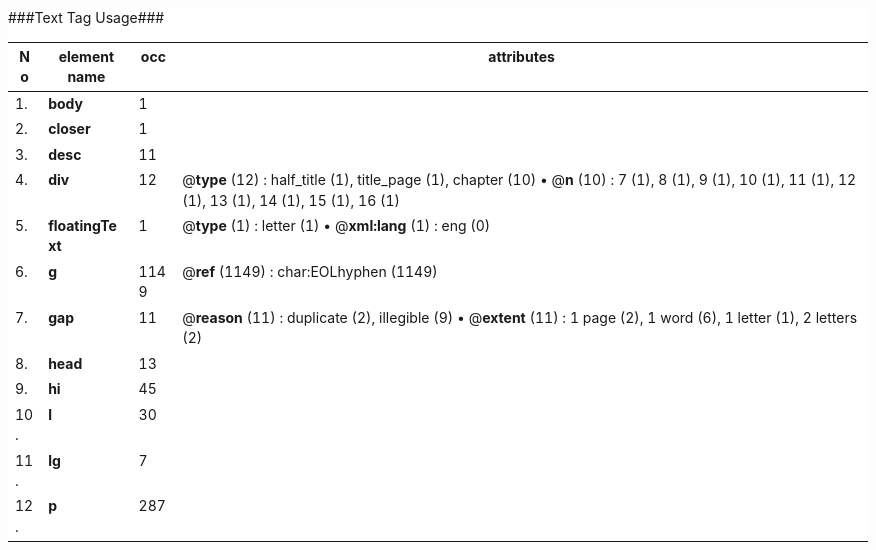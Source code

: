 
###Text Tag Usage###

|No|element name|occ|attributes|
|---|---|---|---|
|1.|__body__|1||
|2.|__closer__|1||
|3.|__desc__|11||
|4.|__div__|12| @__type__ (12) : half_title (1), title_page (1), chapter (10)  •  @__n__ (10) : 7 (1), 8 (1), 9 (1), 10 (1), 11 (1), 12 (1), 13 (1), 14 (1), 15 (1), 16 (1)|
|5.|__floatingText__|1| @__type__ (1) : letter (1)  •  @__xml:lang__ (1) : eng (0)|
|6.|__g__|1149| @__ref__ (1149) : char:EOLhyphen (1149)|
|7.|__gap__|11| @__reason__ (11) : duplicate (2), illegible (9)  •  @__extent__ (11) : 1 page (2), 1 word (6), 1 letter (1), 2 letters (2)|
|8.|__head__|13||
|9.|__hi__|45||
|10.|__l__|30||
|11.|__lg__|7||
|12.|__p__|287||